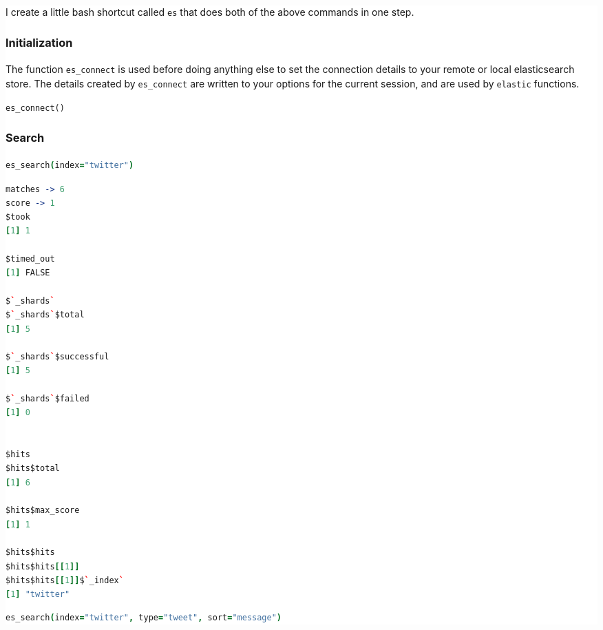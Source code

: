 I create a little bash shortcut called `es` that does both of the above commands in one step.

### Initialization

The function `es_connect` is used before doing anything else to set the connection details to your remote or local elasticsearch store. The details created by `es_connect` are written to your options for the current session, and are used by `elastic` functions.

```
es_connect()
```

### Search

```coffee
es_search(index="twitter")
```

```coffee
matches -> 6
score -> 1
$took
[1] 1

$timed_out
[1] FALSE

$`_shards`
$`_shards`$total
[1] 5

$`_shards`$successful
[1] 5

$`_shards`$failed
[1] 0


$hits
$hits$total
[1] 6

$hits$max_score
[1] 1

$hits$hits
$hits$hits[[1]]
$hits$hits[[1]]$`_index`
[1] "twitter"
```


```coffee
es_search(index="twitter", type="tweet", sort="message")
```
